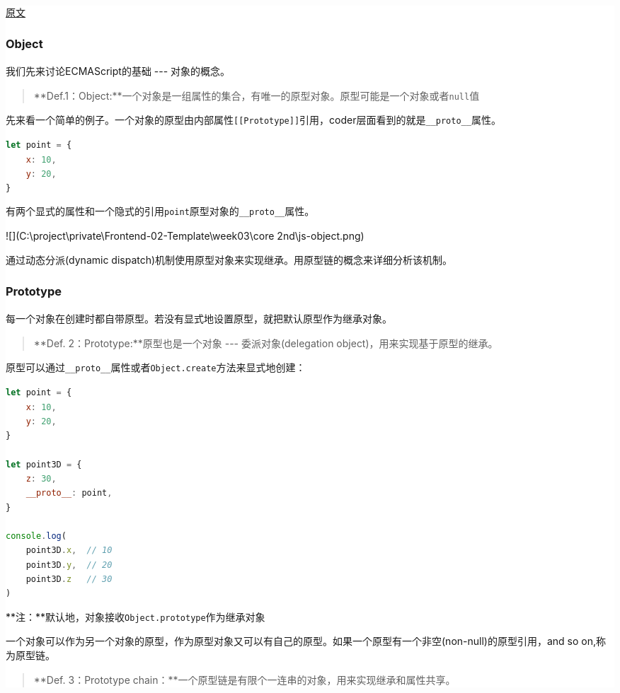 [原文]( http://dmitrysoshnikov.com/ecmascript/javascript-the-core-2nd-edition/ )



### Object

我们先来讨论ECMAScript的基础 --- 对象的概念。

> **Def.1：Object:**一个对象是一组属性的集合，有唯一的原型对象。原型可能是一个对象或者`null`值

先来看一个简单的例子。一个对象的原型由内部属性`[[Prototype]]`引用，coder层面看到的就是`__proto__`属性。

```js
let point = {
    x: 10,
    y: 20,
}
```

有两个显式的属性和一个隐式的引用`point`原型对象的`__proto__`属性。

![](C:\project\private\Frontend-02-Template\week03\core 2nd\js-object.png)

通过动态分派(dynamic dispatch)机制使用原型对象来实现继承。用原型链的概念来详细分析该机制。



### Prototype

每一个对象在创建时都自带原型。若没有显式地设置原型，就把默认原型作为继承对象。

> **Def. 2：Prototype:**原型也是一个对象 --- 委派对象(delegation object)，用来实现基于原型的继承。

原型可以通过`__proto__`属性或者`Object.create`方法来显式地创建：

```js
let point = {
    x: 10,
    y: 20,
}

let point3D = {
    z: 30,
    __proto__: point,
}

console.log(
    point3D.x,	// 10
    point3D.y,  // 20
    point3D.z   // 30
)
```

​	**注：**默认地，对象接收`Object.prototype`作为继承对象

一个对象可以作为另一个对象的原型，作为原型对象又可以有自己的原型。如果一个原型有一个非空(non-null)的原型引用，and so on,称为原型链。

> **Def. 3：Prototype chain：**一个原型链是有限个一连串的对象，用来实现继承和属性共享。
